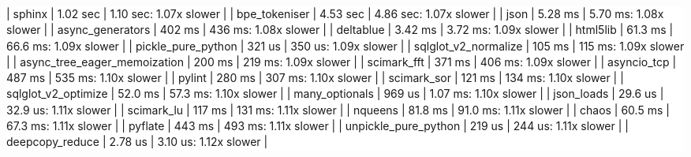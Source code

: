 | sphinx                           | 1.02 sec                                                                                                        | 1.10 sec: 1.07x slower                                                                                                |
| bpe_tokeniser                    | 4.53 sec                                                                                                        | 4.86 sec: 1.07x slower                                                                                                |
| json                             | 5.28 ms                                                                                                         | 5.70 ms: 1.08x slower                                                                                                 |
| async_generators                 | 402 ms                                                                                                          | 436 ms: 1.08x slower                                                                                                  |
| deltablue                        | 3.42 ms                                                                                                         | 3.72 ms: 1.09x slower                                                                                                 |
| html5lib                         | 61.3 ms                                                                                                         | 66.6 ms: 1.09x slower                                                                                                 |
| pickle_pure_python               | 321 us                                                                                                          | 350 us: 1.09x slower                                                                                                  |
| sqlglot_v2_normalize             | 105 ms                                                                                                          | 115 ms: 1.09x slower                                                                                                  |
| async_tree_eager_memoization     | 200 ms                                                                                                          | 219 ms: 1.09x slower                                                                                                  |
| scimark_fft                      | 371 ms                                                                                                          | 406 ms: 1.09x slower                                                                                                  |
| asyncio_tcp                      | 487 ms                                                                                                          | 535 ms: 1.10x slower                                                                                                  |
| pylint                           | 280 ms                                                                                                          | 307 ms: 1.10x slower                                                                                                  |
| scimark_sor                      | 121 ms                                                                                                          | 134 ms: 1.10x slower                                                                                                  |
| sqlglot_v2_optimize              | 52.0 ms                                                                                                         | 57.3 ms: 1.10x slower                                                                                                 |
| many_optionals                   | 969 us                                                                                                          | 1.07 ms: 1.10x slower                                                                                                 |
| json_loads                       | 29.6 us                                                                                                         | 32.9 us: 1.11x slower                                                                                                 |
| scimark_lu                       | 117 ms                                                                                                          | 131 ms: 1.11x slower                                                                                                  |
| nqueens                          | 81.8 ms                                                                                                         | 91.0 ms: 1.11x slower                                                                                                 |
| chaos                            | 60.5 ms                                                                                                         | 67.3 ms: 1.11x slower                                                                                                 |
| pyflate                          | 443 ms                                                                                                          | 493 ms: 1.11x slower                                                                                                  |
| unpickle_pure_python             | 219 us                                                                                                          | 244 us: 1.11x slower                                                                                                  |
| deepcopy_reduce                  | 2.78 us                                                                                                         | 3.10 us: 1.12x slower                                                                                                 |